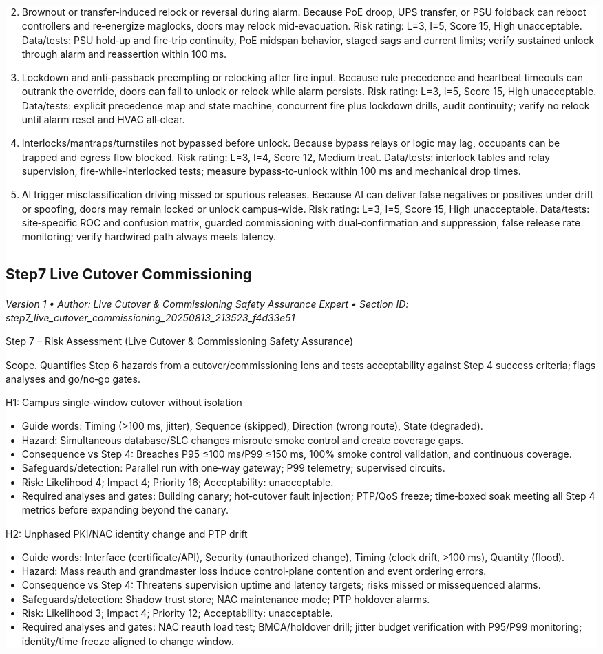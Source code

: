 2) Brownout or transfer‑induced relock or reversal during alarm.
Because PoE droop, UPS transfer, or PSU foldback can reboot controllers and re‑energize maglocks, doors may relock mid‑evacuation. Risk rating: L=3, I=5, Score 15, High unacceptable. Data/tests: PSU hold‑up and fire‑trip continuity, PoE midspan behavior, staged sags and current limits; verify sustained unlock through alarm and reassertion within 100 ms.

3) Lockdown and anti‑passback preempting or relocking after fire input.
Because rule precedence and heartbeat timeouts can outrank the override, doors can fail to unlock or relock while alarm persists. Risk rating: L=3, I=5, Score 15, High unacceptable. Data/tests: explicit precedence map and state machine, concurrent fire plus lockdown drills, audit continuity; verify no relock until alarm reset and HVAC all‑clear.

4) Interlocks/mantraps/turnstiles not bypassed before unlock.
Because bypass relays or logic may lag, occupants can be trapped and egress flow blocked. Risk rating: L=3, I=4, Score 12, Medium treat. Data/tests: interlock tables and relay supervision, fire‑while‑interlocked tests; measure bypass‑to‑unlock within 100 ms and mechanical drop times.

5) AI trigger misclassification driving missed or spurious releases.
Because AI can deliver false negatives or positives under drift or spoofing, doors may remain locked or unlock campus‑wide. Risk rating: L=3, I=5, Score 15, High unacceptable. Data/tests: site‑specific ROC and confusion matrix, guarded commissioning with dual‑confirmation and suppression, false release rate monitoring; verify hardwired path always meets latency.

## Step7 Live Cutover Commissioning  
*Version 1 • Author: Live Cutover & Commissioning Safety Assurance Expert • Section ID: step7_live_cutover_commissioning_20250813_213523_f4d33e51*

Step 7 – Risk Assessment (Live Cutover & Commissioning Safety Assurance)

Scope. Quantifies Step 6 hazards from a cutover/commissioning lens and tests acceptability against Step 4 success criteria; flags analyses and go/no‑go gates.

H1: Campus single‑window cutover without isolation
- Guide words: Timing (>100 ms, jitter), Sequence (skipped), Direction (wrong route), State (degraded).
- Hazard: Simultaneous database/SLC changes misroute smoke control and create coverage gaps.
- Consequence vs Step 4: Breaches P95 ≤100 ms/P99 ≤150 ms, 100% smoke control validation, and continuous coverage.
- Safeguards/detection: Parallel run with one‑way gateway; P99 telemetry; supervised circuits.
- Risk: Likelihood 4; Impact 4; Priority 16; Acceptability: unacceptable.
- Required analyses and gates: Building canary; hot‑cutover fault injection; PTP/QoS freeze; time‑boxed soak meeting all Step 4 metrics before expanding beyond the canary.

H2: Unphased PKI/NAC identity change and PTP drift
- Guide words: Interface (certificate/API), Security (unauthorized change), Timing (clock drift, >100 ms), Quantity (flood).
- Hazard: Mass reauth and grandmaster loss induce control‑plane contention and event ordering errors.
- Consequence vs Step 4: Threatens supervision uptime and latency targets; risks missed or missequenced alarms.
- Safeguards/detection: Shadow trust store; NAC maintenance mode; PTP holdover alarms.
- Risk: Likelihood 3; Impact 4; Priority 12; Acceptability: unacceptable.
- Required analyses and gates: NAC reauth load test; BMCA/holdover drill; jitter budget verification with P95/P99 monitoring; identity/time freeze aligned to change window.
